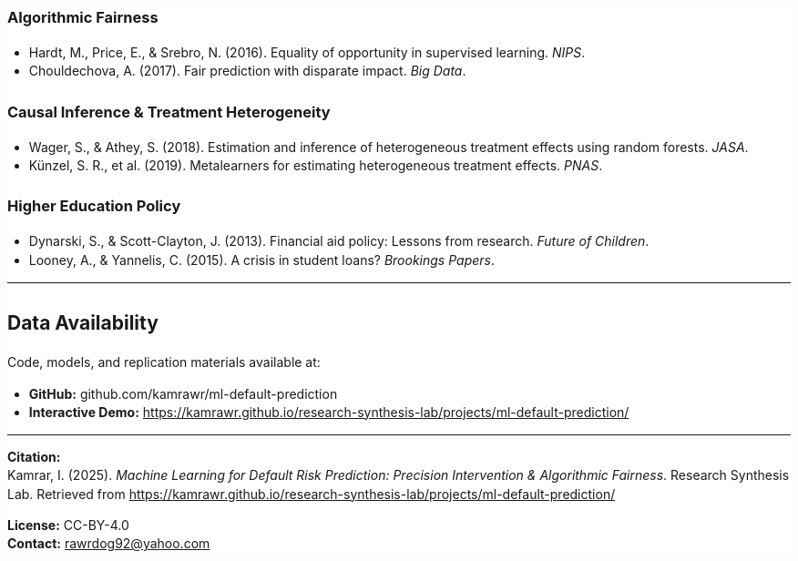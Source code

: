 ### Algorithmic Fairness
- Hardt, M., Price, E., & Srebro, N. (2016). Equality of opportunity in supervised learning. *NIPS*.
- Chouldechova, A. (2017). Fair prediction with disparate impact. *Big Data*.

### Causal Inference & Treatment Heterogeneity
- Wager, S., & Athey, S. (2018). Estimation and inference of heterogeneous treatment effects using random forests. *JASA*.
- Künzel, S. R., et al. (2019). Metalearners for estimating heterogeneous treatment effects. *PNAS*.

### Higher Education Policy
- Dynarski, S., & Scott-Clayton, J. (2013). Financial aid policy: Lessons from research. *Future of Children*.
- Looney, A., & Yannelis, C. (2015). A crisis in student loans? *Brookings Papers*.

---

## Data Availability

Code, models, and replication materials available at:
- **GitHub:** github.com/kamrawr/ml-default-prediction
- **Interactive Demo:** https://kamrawr.github.io/research-synthesis-lab/projects/ml-default-prediction/

---

**Citation:**  
Kamrar, I. (2025). *Machine Learning for Default Risk Prediction: Precision Intervention & Algorithmic Fairness*. Research Synthesis Lab. Retrieved from https://kamrawr.github.io/research-synthesis-lab/projects/ml-default-prediction/

**License:** CC-BY-4.0  
**Contact:** rawrdog92@yahoo.com
